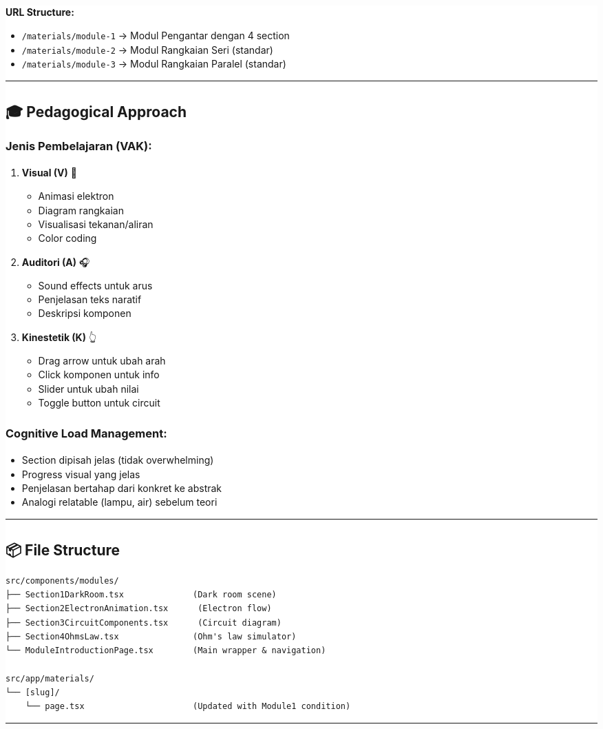 **URL Structure:**
- `/materials/module-1` → Modul Pengantar dengan 4 section
- `/materials/module-2` → Modul Rangkaian Seri (standar)
- `/materials/module-3` → Modul Rangkaian Paralel (standar)

---

## 🎓 Pedagogical Approach

### **Jenis Pembelajaran (VAK):**

1. **Visual (V)** 👀
   - Animasi elektron
   - Diagram rangkaian
   - Visualisasi tekanan/aliran
   - Color coding

2. **Auditori (A)** 🎧
   - Sound effects untuk arus
   - Penjelasan teks naratif
   - Deskripsi komponen

3. **Kinestetik (K)** 👆
   - Drag arrow untuk ubah arah
   - Click komponen untuk info
   - Slider untuk ubah nilai
   - Toggle button untuk circuit

### **Cognitive Load Management:**
- Section dipisah jelas (tidak overwhelming)
- Progress visual yang jelas
- Penjelasan bertahap dari konkret ke abstrak
- Analogi relatable (lampu, air) sebelum teori

---

## 📦 File Structure

```
src/components/modules/
├── Section1DarkRoom.tsx              (Dark room scene)
├── Section2ElectronAnimation.tsx      (Electron flow)
├── Section3CircuitComponents.tsx      (Circuit diagram)
├── Section4OhmsLaw.tsx               (Ohm's law simulator)
└── ModuleIntroductionPage.tsx        (Main wrapper & navigation)

src/app/materials/
└── [slug]/
    └── page.tsx                      (Updated with Module1 condition)
```

---

